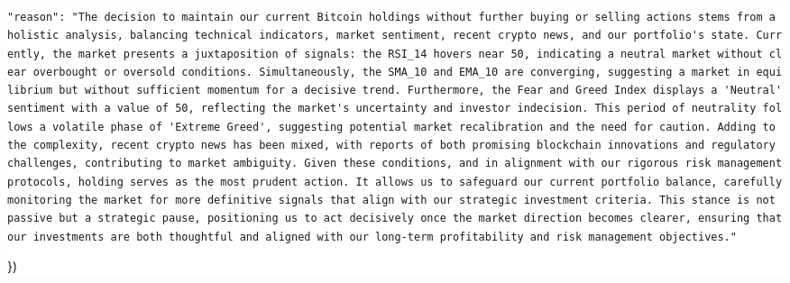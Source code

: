     "reason": "The decision to maintain our current Bitcoin holdings without further buying or selling actions stems from a holistic analysis, balancing technical indicators, market sentiment, recent crypto news, and our portfolio's state. Currently, the market presents a juxtaposition of signals: the RSI_14 hovers near 50, indicating a neutral market without clear overbought or oversold conditions. Simultaneously, the SMA_10 and EMA_10 are converging, suggesting a market in equilibrium but without sufficient momentum for a decisive trend. Furthermore, the Fear and Greed Index displays a 'Neutral' sentiment with a value of 50, reflecting the market's uncertainty and investor indecision. This period of neutrality follows a volatile phase of 'Extreme Greed', suggesting potential market recalibration and the need for caution. Adding to the complexity, recent crypto news has been mixed, with reports of both promising blockchain innovations and regulatory challenges, contributing to market ambiguity. Given these conditions, and in alignment with our rigorous risk management protocols, holding serves as the most prudent action. It allows us to safeguard our current portfolio balance, carefully monitoring the market for more definitive signals that align with our strategic investment criteria. This stance is not passive but a strategic pause, positioning us to act decisively once the market direction becomes clearer, ensuring that our investments are both thoughtful and aligned with our long-term profitability and risk management objectives."
})
